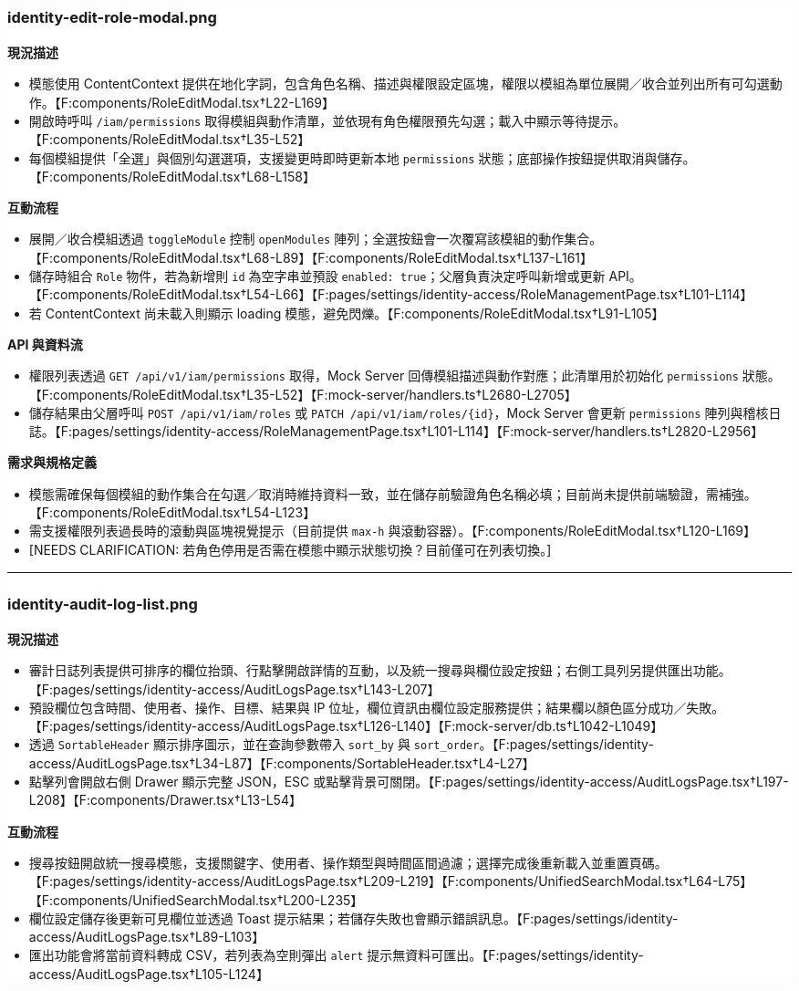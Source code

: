 ### identity-edit-role-modal.png

**現況描述**
- 模態使用 ContentContext 提供在地化字詞，包含角色名稱、描述與權限設定區塊，權限以模組為單位展開／收合並列出所有可勾選動作。【F:components/RoleEditModal.tsx†L22-L169】
- 開啟時呼叫 `/iam/permissions` 取得模組與動作清單，並依現有角色權限預先勾選；載入中顯示等待提示。【F:components/RoleEditModal.tsx†L35-L52】
- 每個模組提供「全選」與個別勾選選項，支援變更時即時更新本地 `permissions` 狀態；底部操作按鈕提供取消與儲存。【F:components/RoleEditModal.tsx†L68-L158】

**互動流程**
- 展開／收合模組透過 `toggleModule` 控制 `openModules` 陣列；全選按鈕會一次覆寫該模組的動作集合。【F:components/RoleEditModal.tsx†L68-L89】【F:components/RoleEditModal.tsx†L137-L161】
- 儲存時組合 `Role` 物件，若為新增則 `id` 為空字串並預設 `enabled: true`；父層負責決定呼叫新增或更新 API。【F:components/RoleEditModal.tsx†L54-L66】【F:pages/settings/identity-access/RoleManagementPage.tsx†L101-L114】
- 若 ContentContext 尚未載入則顯示 loading 模態，避免閃爍。【F:components/RoleEditModal.tsx†L91-L105】

**API 與資料流**
- 權限列表透過 `GET /api/v1/iam/permissions` 取得，Mock Server 回傳模組描述與動作對應；此清單用於初始化 `permissions` 狀態。【F:components/RoleEditModal.tsx†L35-L52】【F:mock-server/handlers.ts†L2680-L2705】
- 儲存結果由父層呼叫 `POST /api/v1/iam/roles` 或 `PATCH /api/v1/iam/roles/{id}`，Mock Server 會更新 `permissions` 陣列與稽核日誌。【F:pages/settings/identity-access/RoleManagementPage.tsx†L101-L114】【F:mock-server/handlers.ts†L2820-L2956】

**需求與規格定義**
- 模態需確保每個模組的動作集合在勾選／取消時維持資料一致，並在儲存前驗證角色名稱必填；目前尚未提供前端驗證，需補強。【F:components/RoleEditModal.tsx†L54-L123】
- 需支援權限列表過長時的滾動與區塊視覺提示（目前提供 `max-h` 與滾動容器）。【F:components/RoleEditModal.tsx†L120-L169】
- [NEEDS CLARIFICATION: 若角色停用是否需在模態中顯示狀態切換？目前僅可在列表切換。]

---

### identity-audit-log-list.png

**現況描述**
- 審計日誌列表提供可排序的欄位抬頭、行點擊開啟詳情的互動，以及統一搜尋與欄位設定按鈕；右側工具列另提供匯出功能。【F:pages/settings/identity-access/AuditLogsPage.tsx†L143-L207】
- 預設欄位包含時間、使用者、操作、目標、結果與 IP 位址，欄位資訊由欄位設定服務提供；結果欄以顏色區分成功／失敗。【F:pages/settings/identity-access/AuditLogsPage.tsx†L126-L140】【F:mock-server/db.ts†L1042-L1049】
- 透過 `SortableHeader` 顯示排序圖示，並在查詢參數帶入 `sort_by` 與 `sort_order`。【F:pages/settings/identity-access/AuditLogsPage.tsx†L34-L87】【F:components/SortableHeader.tsx†L4-L27】
- 點擊列會開啟右側 Drawer 顯示完整 JSON，ESC 或點擊背景可關閉。【F:pages/settings/identity-access/AuditLogsPage.tsx†L197-L208】【F:components/Drawer.tsx†L13-L54】

**互動流程**
- 搜尋按鈕開啟統一搜尋模態，支援關鍵字、使用者、操作類型與時間區間過濾；選擇完成後重新載入並重置頁碼。【F:pages/settings/identity-access/AuditLogsPage.tsx†L209-L219】【F:components/UnifiedSearchModal.tsx†L64-L75】【F:components/UnifiedSearchModal.tsx†L200-L235】
- 欄位設定儲存後更新可見欄位並透過 Toast 提示結果；若儲存失敗也會顯示錯誤訊息。【F:pages/settings/identity-access/AuditLogsPage.tsx†L89-L103】
- 匯出功能會將當前資料轉成 CSV，若列表為空則彈出 `alert` 提示無資料可匯出。【F:pages/settings/identity-access/AuditLogsPage.tsx†L105-L124】
